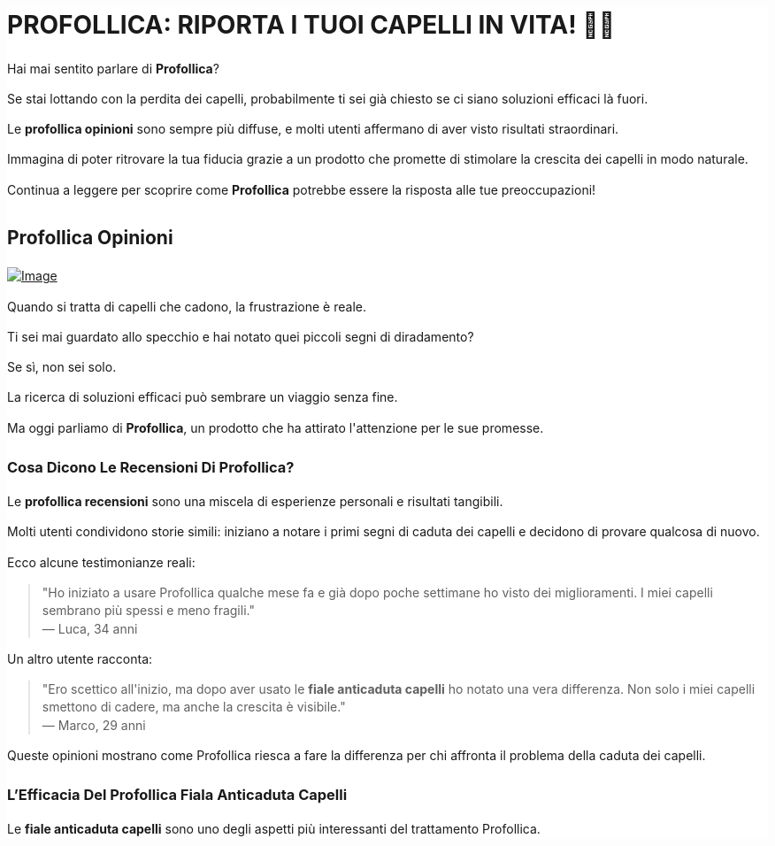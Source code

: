 # PROFOLLICA: RIPORTA I TUOI CAPELLI IN VITA! 💪✨

Hai mai sentito parlare di **Profollica**? 

Se stai lottando con la perdita dei capelli, probabilmente ti sei già chiesto se ci siano soluzioni efficaci là fuori. 

Le **profollica opinioni** sono sempre più diffuse, e molti utenti affermano di aver visto risultati straordinari. 

Immagina di poter ritrovare la tua fiducia grazie a un prodotto che promette di stimolare la crescita dei capelli in modo naturale. 

Continua a leggere per scoprire come **Profollica** potrebbe essere la risposta alle tue preoccupazioni!

## Profollica Opinioni

[![Image](https://www2.sellhealth.com/57/profollica_logo_500px120px.jpg)](https://gchaffi.com/rqhnKKs1)

Quando si tratta di capelli che cadono, la frustrazione è reale.

Ti sei mai guardato allo specchio e hai notato quei piccoli segni di diradamento?

Se sì, non sei solo.

La ricerca di soluzioni efficaci può sembrare un viaggio senza fine.

Ma oggi parliamo di **Profollica**, un prodotto che ha attirato l'attenzione per le sue promesse.

### Cosa Dicono Le Recensioni Di Profollica?

Le **profollica recensioni** sono una miscela di esperienze personali e risultati tangibili. 

Molti utenti condividono storie simili: iniziano a notare i primi segni di caduta dei capelli e decidono di provare qualcosa di nuovo. 

Ecco alcune testimonianze reali:

> "Ho iniziato a usare Profollica qualche mese fa e già dopo poche settimane ho visto dei miglioramenti. I miei capelli sembrano più spessi e meno fragili."  
> — Luca, 34 anni

Un altro utente racconta:

> "Ero scettico all'inizio, ma dopo aver usato le **fiale anticaduta capelli** ho notato una vera differenza. Non solo i miei capelli smettono di cadere, ma anche la crescita è visibile."  
> — Marco, 29 anni

Queste opinioni mostrano come Profollica riesca a fare la differenza per chi affronta il problema della caduta dei capelli.

### L’Efficacia Del Profollica Fiala Anticaduta Capelli

Le **fiale anticaduta capelli** sono uno degli aspetti più interessanti del trattamento Profollica. 
